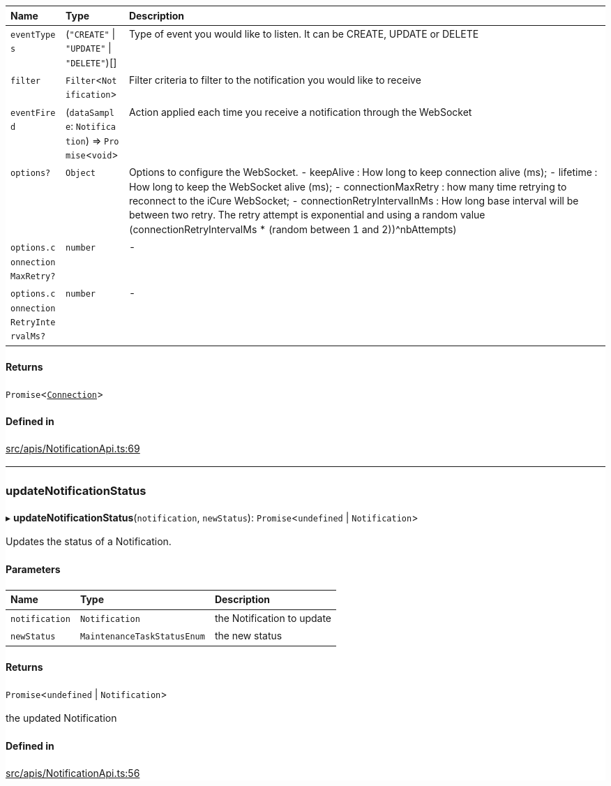 | Name | Type | Description |
| :------ | :------ | :------ |
| `eventTypes` | (``"CREATE"`` \| ``"UPDATE"`` \| ``"DELETE"``)[] | Type of event you would like to listen. It can be CREATE, UPDATE or DELETE |
| `filter` | `Filter`<`Notification`\> | Filter criteria to filter to the notification you would like to receive |
| `eventFired` | (`dataSample`: `Notification`) => `Promise`<`void`\> | Action applied each time you receive a notification through the WebSocket |
| `options?` | `Object` | Options to configure the WebSocket. - keepAlive : How long to keep connection alive (ms); - lifetime : How long to keep the WebSocket alive (ms); - connectionMaxRetry : how many time retrying to reconnect to the iCure WebSocket; - connectionRetryIntervalInMs : How long base interval will be between two retry. The retry attempt is exponential and using a random value (connectionRetryIntervalMs * (random between 1 and 2))^nbAttempts) |
| `options.connectionMaxRetry?` | `number` | - |
| `options.connectionRetryIntervalMs?` | `number` | - |

#### Returns

`Promise`<[`Connection`](../interfaces/Connection)\>

#### Defined in

[src/apis/NotificationApi.ts:69](https://github.com/icure/icure-medical-device-js-sdk/blob/95efac3/src/apis/NotificationApi.ts#L69)

___

### updateNotificationStatus

▸ **updateNotificationStatus**(`notification`, `newStatus`): `Promise`<`undefined` \| `Notification`\>

Updates the status of a Notification.

#### Parameters

| Name | Type | Description |
| :------ | :------ | :------ |
| `notification` | `Notification` | the Notification to update |
| `newStatus` | `MaintenanceTaskStatusEnum` | the new status |

#### Returns

`Promise`<`undefined` \| `Notification`\>

the updated Notification

#### Defined in

[src/apis/NotificationApi.ts:56](https://github.com/icure/icure-medical-device-js-sdk/blob/95efac3/src/apis/NotificationApi.ts#L56)
